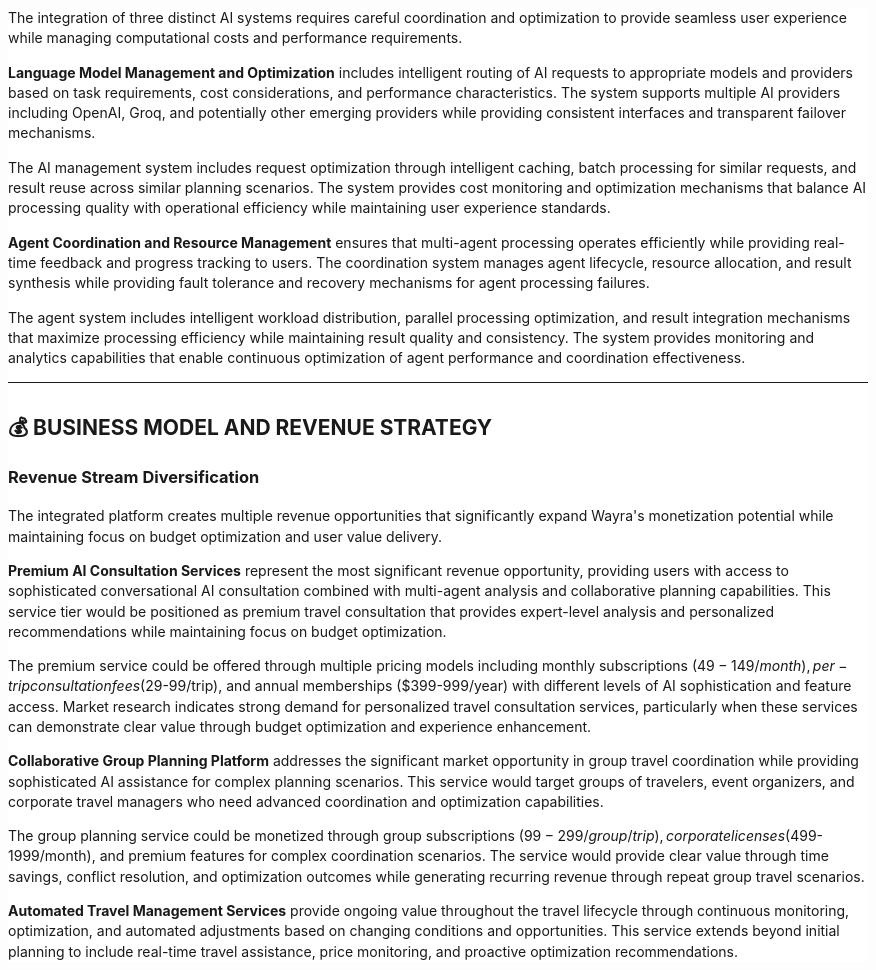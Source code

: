 The integration of three distinct AI systems requires careful coordination and optimization to provide seamless user experience while managing computational costs and performance requirements.

**Language Model Management and Optimization** includes intelligent routing of AI requests to appropriate models and providers based on task requirements, cost considerations, and performance characteristics. The system supports multiple AI providers including OpenAI, Groq, and potentially other emerging providers while providing consistent interfaces and transparent failover mechanisms.

The AI management system includes request optimization through intelligent caching, batch processing for similar requests, and result reuse across similar planning scenarios. The system provides cost monitoring and optimization mechanisms that balance AI processing quality with operational efficiency while maintaining user experience standards.

**Agent Coordination and Resource Management** ensures that multi-agent processing operates efficiently while providing real-time feedback and progress tracking to users. The coordination system manages agent lifecycle, resource allocation, and result synthesis while providing fault tolerance and recovery mechanisms for agent processing failures.

The agent system includes intelligent workload distribution, parallel processing optimization, and result integration mechanisms that maximize processing efficiency while maintaining result quality and consistency. The system provides monitoring and analytics capabilities that enable continuous optimization of agent performance and coordination effectiveness.

---

## 💰 BUSINESS MODEL AND REVENUE STRATEGY

### **Revenue Stream Diversification**

The integrated platform creates multiple revenue opportunities that significantly expand Wayra's monetization potential while maintaining focus on budget optimization and user value delivery.

**Premium AI Consultation Services** represent the most significant revenue opportunity, providing users with access to sophisticated conversational AI consultation combined with multi-agent analysis and collaborative planning capabilities. This service tier would be positioned as premium travel consultation that provides expert-level analysis and personalized recommendations while maintaining focus on budget optimization.

The premium service could be offered through multiple pricing models including monthly subscriptions ($49-149/month), per-trip consultation fees ($29-99/trip), and annual memberships ($399-999/year) with different levels of AI sophistication and feature access. Market research indicates strong demand for personalized travel consultation services, particularly when these services can demonstrate clear value through budget optimization and experience enhancement.

**Collaborative Group Planning Platform** addresses the significant market opportunity in group travel coordination while providing sophisticated AI assistance for complex planning scenarios. This service would target groups of travelers, event organizers, and corporate travel managers who need advanced coordination and optimization capabilities.

The group planning service could be monetized through group subscriptions ($99-299/group/trip), corporate licenses ($499-1999/month), and premium features for complex coordination scenarios. The service would provide clear value through time savings, conflict resolution, and optimization outcomes while generating recurring revenue through repeat group travel scenarios.

**Automated Travel Management Services** provide ongoing value throughout the travel lifecycle through continuous monitoring, optimization, and automated adjustments based on changing conditions and opportunities. This service extends beyond initial planning to include real-time travel assistance, price monitoring, and proactive optimization recommendations.
